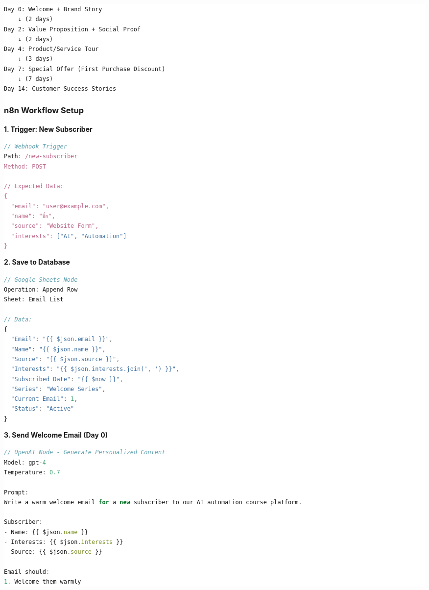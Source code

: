 ```
Day 0: Welcome + Brand Story
    ↓ (2 days)
Day 2: Value Proposition + Social Proof
    ↓ (2 days)
Day 4: Product/Service Tour
    ↓ (3 days)
Day 7: Special Offer (First Purchase Discount)
    ↓ (7 days)
Day 14: Customer Success Stories
```

### n8n Workflow Setup

**1. Trigger: New Subscriber**

```javascript
// Webhook Trigger
Path: /new-subscriber
Method: POST

// Expected Data:
{
  "email": "user@example.com",
  "name": "ชื่อ",
  "source": "Website Form",
  "interests": ["AI", "Automation"]
}
```

**2. Save to Database**

```javascript
// Google Sheets Node
Operation: Append Row
Sheet: Email List

// Data:
{
  "Email": "{{ $json.email }}",
  "Name": "{{ $json.name }}",
  "Source": "{{ $json.source }}",
  "Interests": "{{ $json.interests.join(', ') }}",
  "Subscribed Date": "{{ $now }}",
  "Series": "Welcome Series",
  "Current Email": 1,
  "Status": "Active"
}
```

**3. Send Welcome Email (Day 0)**

```javascript
// OpenAI Node - Generate Personalized Content
Model: gpt-4
Temperature: 0.7

Prompt:
Write a warm welcome email for a new subscriber to our AI automation course platform.

Subscriber:
- Name: {{ $json.name }}
- Interests: {{ $json.interests }}
- Source: {{ $json.source }}

Email should:
1. Welcome them warmly
```